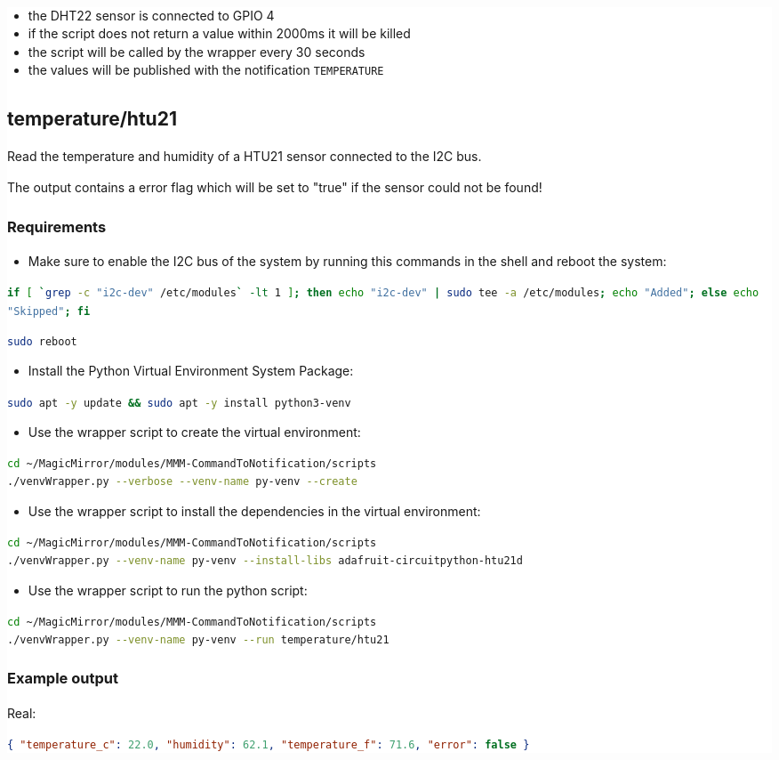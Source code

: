- the DHT22 sensor is connected to GPIO 4
- if the script does not return a value within 2000ms it will be killed
- the script will be called by the wrapper every 30 seconds
- the values will be published with the notification `TEMPERATURE`

## temperature/htu21

Read the temperature and humidity of a HTU21 sensor connected to the I2C bus.

The output contains a error flag which will be set to "true" if the sensor could not be found!

### Requirements

- Make sure to enable the I2C bus of the system by running this commands in the shell and reboot the system:

```bash
if [ `grep -c "i2c-dev" /etc/modules` -lt 1 ]; then echo "i2c-dev" | sudo tee -a /etc/modules; echo "Added"; else echo "Skipped"; fi
```

```bash
sudo reboot
```

- Install the Python Virtual Environment System Package:

```bash
sudo apt -y update && sudo apt -y install python3-venv
```

- Use the wrapper script to create the virtual environment:

```bash
cd ~/MagicMirror/modules/MMM-CommandToNotification/scripts
./venvWrapper.py --verbose --venv-name py-venv --create
```

- Use the wrapper script to install the dependencies in the virtual environment:

```bash
cd ~/MagicMirror/modules/MMM-CommandToNotification/scripts
./venvWrapper.py --venv-name py-venv --install-libs adafruit-circuitpython-htu21d
```

- Use the wrapper script to run the python script:

```bash
cd ~/MagicMirror/modules/MMM-CommandToNotification/scripts
./venvWrapper.py --venv-name py-venv --run temperature/htu21
```

### Example output

Real:

```json
{ "temperature_c": 22.0, "humidity": 62.1, "temperature_f": 71.6, "error": false }
```
